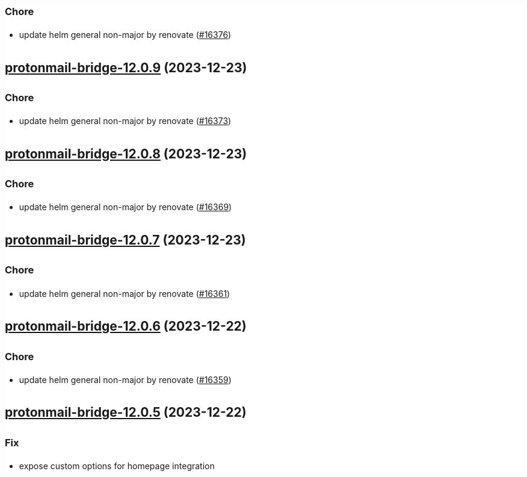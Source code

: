 ### Chore

- update helm general non-major by renovate ([#16376](https://github.com/truecharts/charts/issues/16376))

## [protonmail-bridge-12.0.9](https://github.com/truecharts/charts/compare/protonmail-bridge-12.0.8...protonmail-bridge-12.0.9) (2023-12-23)

### Chore

- update helm general non-major by renovate ([#16373](https://github.com/truecharts/charts/issues/16373))

## [protonmail-bridge-12.0.8](https://github.com/truecharts/charts/compare/protonmail-bridge-12.0.7...protonmail-bridge-12.0.8) (2023-12-23)

### Chore

- update helm general non-major by renovate ([#16369](https://github.com/truecharts/charts/issues/16369))

## [protonmail-bridge-12.0.7](https://github.com/truecharts/charts/compare/protonmail-bridge-12.0.6...protonmail-bridge-12.0.7) (2023-12-23)

### Chore

- update helm general non-major by renovate ([#16361](https://github.com/truecharts/charts/issues/16361))

## [protonmail-bridge-12.0.6](https://github.com/truecharts/charts/compare/protonmail-bridge-12.0.5...protonmail-bridge-12.0.6) (2023-12-22)

### Chore

- update helm general non-major by renovate ([#16359](https://github.com/truecharts/charts/issues/16359))

## [protonmail-bridge-12.0.5](https://github.com/truecharts/charts/compare/protonmail-bridge-12.0.4...protonmail-bridge-12.0.5) (2023-12-22)

### Fix

- expose custom options for homepage integration
